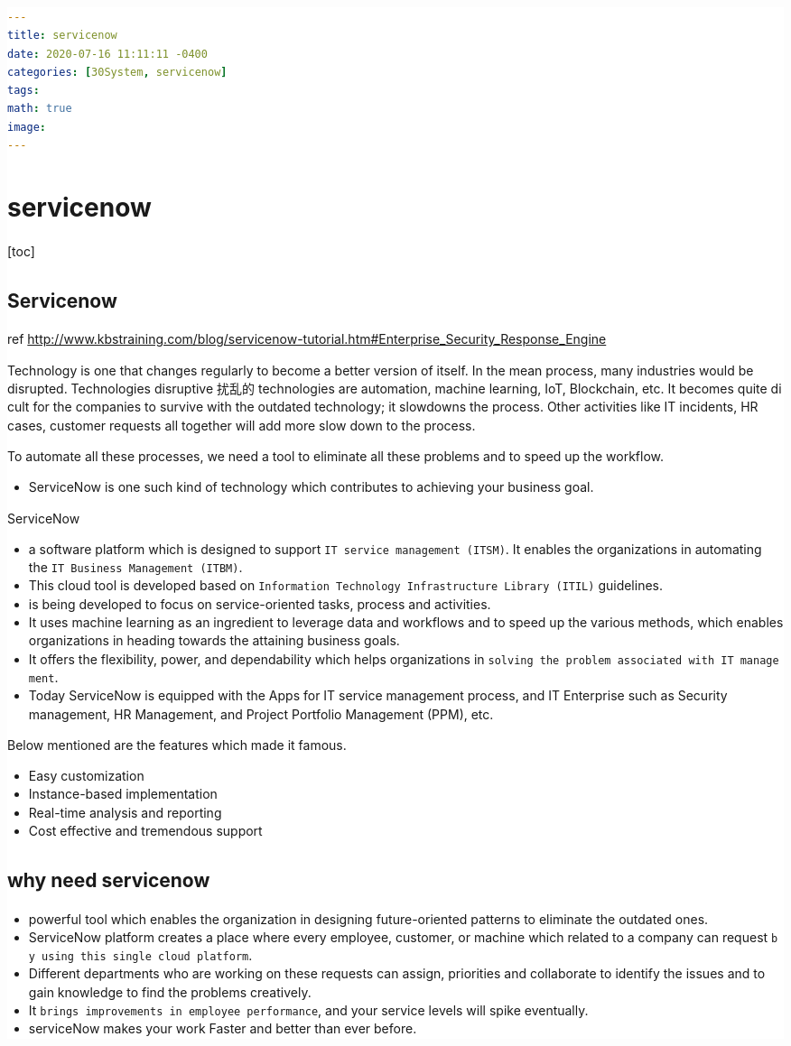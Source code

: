 ```yaml
---
title: servicenow
date: 2020-07-16 11:11:11 -0400
categories: [30System, servicenow]
tags:
math: true
image:
---
```



# servicenow

[toc]

## Servicenow

ref
http://www.kbstraining.com/blog/servicenow-tutorial.htm#Enterprise_Security_Response_Engine


Technology is one that changes regularly to become a better version of itself.
In the mean process, many industries would be disrupted. Technologies disruptive 扰乱的 technologies are automation, machine learning, IoT, Blockchain, etc. It becomes quite di cult for the companies to survive with the outdated technology; it slowdowns the process. Other activities like IT incidents, HR cases, customer requests all together will add more slow down to the process.

To automate all these processes, we need a tool to eliminate all these problems and to speed up the workflow.
- ServiceNow is one such kind of technology which contributes to achieving your business goal.

ServiceNow
  - a software platform which is designed to support `IT service management (ITSM)`. It enables the organizations in automating the `IT Business Management (ITBM)`.
  - This cloud tool is developed based on `Information Technology Infrastructure Library (ITIL)` guidelines.
  - is being developed to focus on service-oriented tasks, process and activities.
  - It uses machine learning as an ingredient to leverage data and workflows and to speed up the various methods, which enables organizations in heading towards the attaining business goals.
  - It offers the flexibility, power, and dependability which helps organizations in `solving the problem associated with IT management`.
  - Today ServiceNow is equipped with the Apps for IT service management process, and IT Enterprise such as Security management, HR Management, and Project Portfolio Management (PPM), etc.


Below mentioned are the features which made it famous.
  - Easy customization
  - Instance-based implementation
  - Real-time analysis and reporting
  - Cost effective and tremendous support

## why need servicenow
- powerful tool which enables the organization in designing future-oriented patterns to eliminate the outdated ones.
- ServiceNow platform creates a place where every employee, customer, or machine which related to a company can request `by using this single cloud platform`.
- Different departments who are working on these requests can assign, priorities and collaborate to identify the issues and to gain knowledge to find the problems creatively.
- It `brings improvements in employee performance`, and your service levels will spike eventually.
- serviceNow makes your work Faster and better than ever before.
